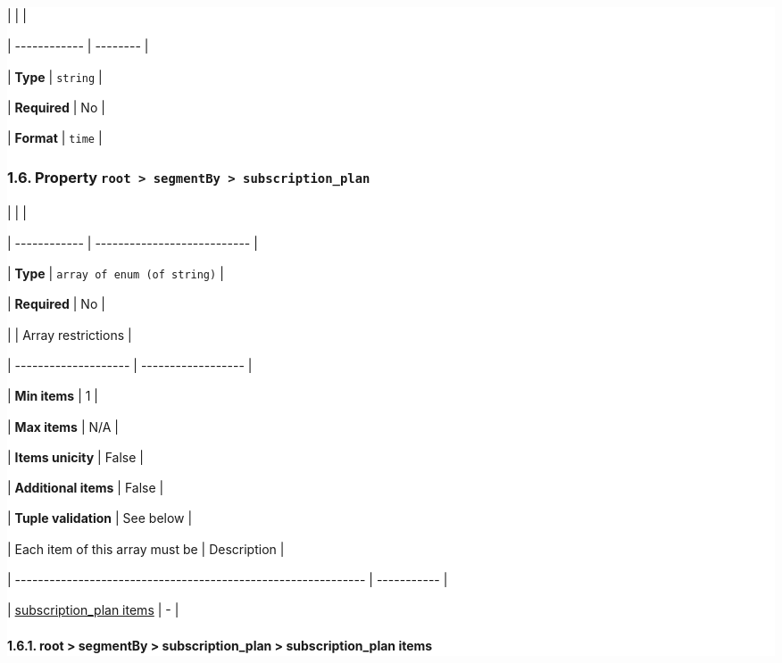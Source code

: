   

| | |

| ------------ | -------- |

| **Type** | `string` |

| **Required** | No |

| **Format** | `time` |

  

### <a name="segmentBy_subscription_plan"></a>1.6. Property `root > segmentBy > subscription_plan`

  

| | |

| ------------ | --------------------------- |

| **Type** | `array of enum (of string)` |

| **Required** | No |

  

| | Array restrictions |

| -------------------- | ------------------ |

| **Min items** | 1 |

| **Max items** | N/A |

| **Items unicity** | False |

| **Additional items** | False |

| **Tuple validation** | See below |

  

| Each item of this array must be | Description |

| ------------------------------------------------------------- | ----------- |

| [subscription_plan items](#segmentBy_subscription_plan_items) | - |

  

#### <a name="autogenerated_heading_8"></a>1.6.1. root > segmentBy > subscription_plan > subscription_plan items

  

